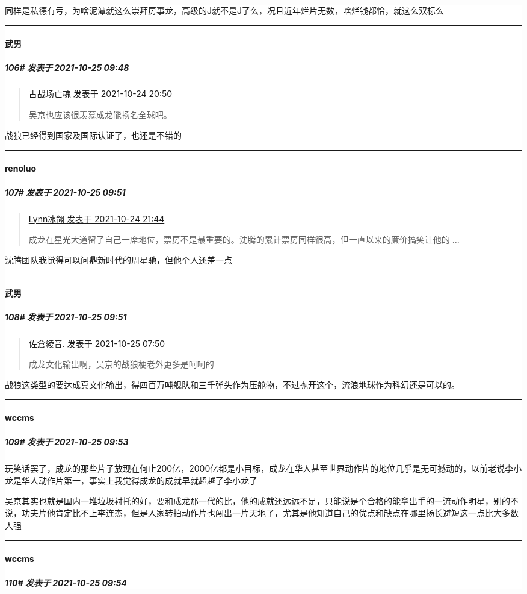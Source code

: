 
同样是私德有亏，为啥泥潭就这么崇拜房事龙，高级的J就不是J了么，况且近年烂片无数，啥烂钱都恰，就这么双标么




*****

####  武男  
##### 106#       发表于 2021-10-25 09:48


<blockquote><a href="httphttps://bbs.saraba1st.com/2b/forum.php?mod=redirect&amp;goto=findpost&amp;pid=53261571&amp;ptid=2033680" target="_blank">古战场亡魂 发表于 2021-10-24 20:50</a>

吴京也应该很羡慕成龙能扬名全球吧。</blockquote>
战狼已经得到国家及国际认证了，也还是不错的


*****

####  renoluo  
##### 107#       发表于 2021-10-25 09:51


<blockquote><a href="httphttps://bbs.saraba1st.com/2b/forum.php?mod=redirect&amp;goto=findpost&amp;pid=53262573&amp;ptid=2033680" target="_blank">Lynn冰翎 发表于 2021-10-24 21:44</a>

成龙在星光大道留了自己一席地位，票房不是最重要的。沈腾的累计票房同样很高，但一直以来的廉价搞笑让他的 ...</blockquote>
沈腾团队我觉得可以问鼎新时代的周星驰，但他个人还差一点


*****

####  武男  
##### 108#       发表于 2021-10-25 09:51


<blockquote><a href="httphttps://bbs.saraba1st.com/2b/forum.php?mod=redirect&amp;goto=findpost&amp;pid=53265835&amp;ptid=2033680" target="_blank">佐倉綾音. 发表于 2021-10-25 07:50</a>

成龙文化输出啊，吴京的战狼梗老外更多是呵呵的</blockquote>
战狼这类型的要达成真文化输出，得四百万吨舰队和三千弹头作为压舱物，不过抛开这个，流浪地球作为科幻还是可以的。


*****

####  wccms  
##### 109#       发表于 2021-10-25 09:53


玩笑话罢了，成龙的那些片子放现在何止200亿，2000亿都是小目标，成龙在华人甚至世界动作片的地位几乎是无可撼动的，以前老说李小龙是华人动作片第一，事实上我觉得成龙的成就早就超越了李小龙了


吴京其实也就是国内一堆垃圾衬托的好，要和成龙那一代的比，他的成就还远远不足，只能说是个合格的能拿出手的一流动作明星，别的不说，功夫片他肯定比不上李连杰，但是人家转拍动作片也闯出一片天地了，尤其是他知道自己的优点和缺点在哪里扬长避短这一点比大多数人强


*****

####  wccms  
##### 110#       发表于 2021-10-25 09:54
